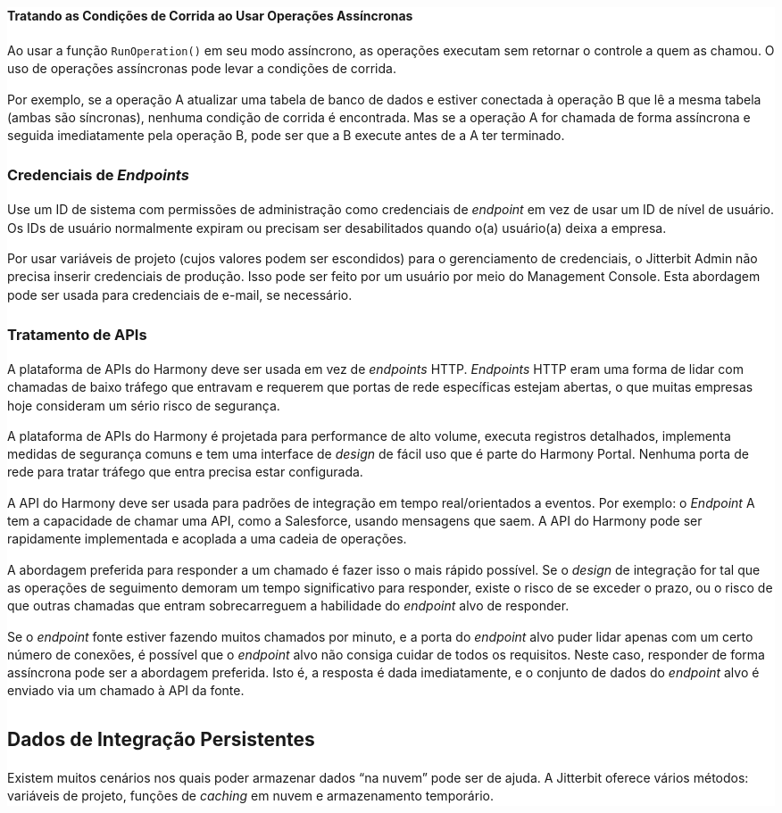 #### Tratando as Condições de Corrida ao Usar Operações Assíncronas

Ao usar a função `RunOperation()` em seu modo assíncrono, as operações executam sem retornar o controle a quem as chamou. O uso de operações assíncronas pode levar a condições de corrida.

Por exemplo, se a operação A atualizar uma tabela de banco de dados e estiver conectada à operação B que lê a mesma tabela (ambas são síncronas), nenhuma condição de corrida é encontrada. Mas se a operação A for chamada de forma assíncrona e seguida imediatamente pela operação B, pode ser que a B execute antes de a A ter terminado.

### Credenciais de *Endpoints*

Use um ID de sistema com permissões de administração como credenciais de *endpoint* em vez de usar um ID de nível de usuário. Os IDs de usuário normalmente expiram ou precisam ser desabilitados quando o(a) usuário(a) deixa a empresa.

Por usar variáveis de projeto (cujos valores podem ser escondidos) para o gerenciamento de credenciais, o Jitterbit Admin não precisa inserir credenciais de produção. Isso pode ser feito por um usuário por meio do Management Console. Esta abordagem pode ser usada para credenciais de e-mail, se necessário.

### Tratamento de APIs

A plataforma de APIs do Harmony deve ser usada em vez de *endpoints* HTTP. *Endpoints* HTTP eram uma forma de lidar com chamadas de baixo tráfego que entravam e requerem que portas de rede específicas estejam abertas, o que muitas empresas hoje consideram um sério risco de segurança.

A plataforma de APIs do Harmony é projetada para performance de alto volume, executa registros detalhados, implementa medidas de segurança comuns e tem uma interface de *design* de fácil uso que é parte do Harmony Portal. Nenhuma porta de rede para tratar tráfego que entra precisa estar configurada.

A API do Harmony deve ser usada para padrões de integração em tempo real/orientados a eventos. Por exemplo: o *Endpoint* A tem a capacidade de chamar uma API, como a Salesforce, usando mensagens que saem. A API do Harmony pode ser rapidamente implementada e acoplada a uma cadeia de operações.

A abordagem preferida para responder a um chamado é fazer isso o mais rápido possível. Se o *design* de integração for tal que as operações de seguimento demoram um tempo significativo para responder, existe o risco de se exceder o prazo, ou o risco de que outras chamadas que entram sobrecarreguem a habilidade do *endpoint* alvo de responder.

Se o *endpoint* fonte estiver fazendo muitos chamados por minuto, e a porta do *endpoint* alvo puder lidar apenas com um certo número de conexões, é possível que o *endpoint* alvo não consiga cuidar de todos os requisitos. Neste caso, responder de forma assíncrona pode ser a abordagem preferida. Isto é, a resposta é dada imediatamente, e o conjunto de dados do *endpoint* alvo é enviado via um chamado à API da fonte.


## Dados de Integração Persistentes

Existem muitos cenários nos quais poder armazenar dados “na nuvem” pode ser de ajuda. A Jitterbit oferece vários métodos: variáveis de projeto, funções de *caching* em nuvem e armazenamento temporário.
